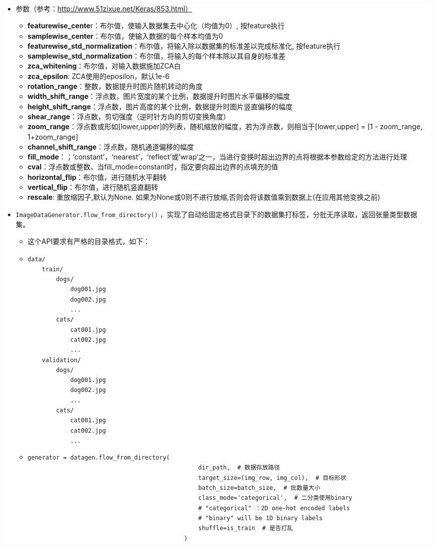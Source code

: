   + 参数（参考：http://www.51zixue.net/Keras/853.html）

    + **featurewise_cente**r：布尔值，使输入数据集去中心化（均值为0）, 按feature执行
    + **samplewise_center**：布尔值，使输入数据的每个样本均值为0
    + **featurewise_std_normalization**：布尔值，将输入除以数据集的标准差以完成标准化, 按feature执行
    + **samplewise_std_normalization**：布尔值，将输入的每个样本除以其自身的标准差
    + **zca_whitening**：布尔值，对输入数据施加ZCA白
    + **zca_epsilon**: ZCA使用的eposilon，默认1e-6
    + **rotation_range**：整数，数据提升时图片随机转动的角度
    + **width_shift_range**：浮点数，图片宽度的某个比例，数据提升时图片水平偏移的幅度
    + **height_shift_range**：浮点数，图片高度的某个比例，数据提升时图片竖直偏移的幅度
    + **shear_range**：浮点数，剪切强度（逆时针方向的剪切变换角度）
    + **zoom_range**：浮点数或形如[lower,upper]的列表，随机缩放的幅度，若为浮点数，则相当于[lower,upper] = [1 - zoom_range, 1+zoom_range]
    + **channel_shift_range**：浮点数，随机通道偏移的幅度
    + **fill_mode**：；‘constant’，‘nearest’，‘reflect’或‘wrap’之一，当进行变换时超出边界的点将根据本参数给定的方法进行处理
    + **cval**：浮点数或整数，当fill_mode=constant时，指定要向超出边界的点填充的值
    + **horizontal_flip**：布尔值，进行随机水平翻转
    + **vertical_flip**：布尔值，进行随机竖直翻转
    + **rescale**: 重放缩因子,默认为None. 如果为None或0则不进行放缩,否则会将该数值乘到数据上(在应用其他变换之前)

    

+ `ImageDataGenerator.flow_from_directory()` ，实现了自动给固定格式目录下的数据集打标签，分批无序读取，返回张量类型数据集。

  + 这个API要求有严格的目录格式，如下：

  + ```
    data/
        train/
            dogs/
                dog001.jpg
                dog002.jpg
                ...
            cats/
                cat001.jpg
                cat002.jpg
                ...
        validation/
            dogs/
                dog001.jpg
                dog002.jpg
                ...
            cats/
                cat001.jpg
                cat002.jpg
                ...
    ```

  + ```
    generator = datagen.flow_from_directory(
                                                    dir_path,  # 数据存放路径
                                                    target_size=(img_row, img_col),  # 目标形状
                                                    batch_size=batch_size,  # 批数量大小
                                                    class_mode='categorical',  # 二分类使用binary
                                                    # "categorical" ：2D one-hot encoded labels
                                                    # "binary" will be 1D binary labels
                                                    shuffle=is_train  # 是否打乱
                                                )
    ```
